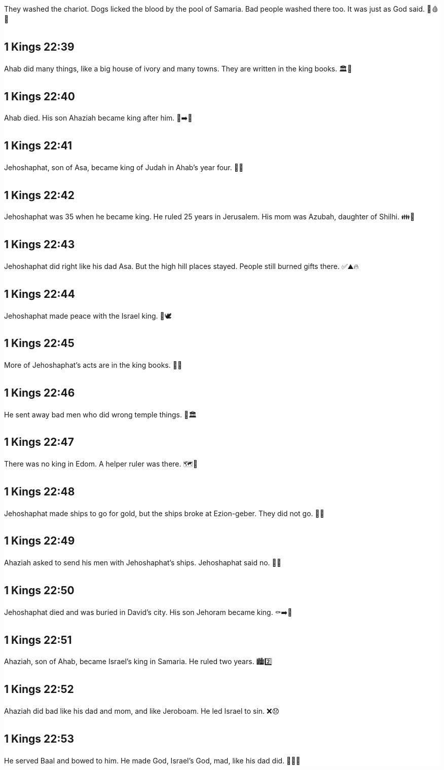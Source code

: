 They washed the chariot. Dogs licked the blood by the pool of Samaria. Bad people washed there too. It was just as God said. 🐶🩸💧
## 1 Kings 22:39
Ahab did many things, like a big house of ivory and many towns. They are written in the king books. 🏛️📜
## 1 Kings 22:40
Ahab died. His son Ahaziah became king after him. 👑➡️👑
## 1 Kings 22:41
Jehoshaphat, son of Asa, became king of Judah in Ahab’s year four. 📅👑
## 1 Kings 22:42
Jehoshaphat was 35 when he became king. He ruled 25 years in Jerusalem. His mom was Azubah, daughter of Shilhi. 👪📅
## 1 Kings 22:43
Jehoshaphat did right like his dad Asa. But the high hill places stayed. People still burned gifts there. ✅⛰️🔥
## 1 Kings 22:44
Jehoshaphat made peace with the Israel king. 🤝🕊️
## 1 Kings 22:45
More of Jehoshaphat’s acts are in the king books. 📖📝
## 1 Kings 22:46
He sent away bad men who did wrong temple things. 🚫🏛️
## 1 Kings 22:47
There was no king in Edom. A helper ruler was there. 🗺️👤
## 1 Kings 22:48
Jehoshaphat made ships to go for gold, but the ships broke at Ezion-geber. They did not go. 🚢💥
## 1 Kings 22:49
Ahaziah asked to send his men with Jehoshaphat’s ships. Jehoshaphat said no. 🚫🚢
## 1 Kings 22:50
Jehoshaphat died and was buried in David’s city. His son Jehoram became king. ⚰️➡️👑
## 1 Kings 22:51
Ahaziah, son of Ahab, became Israel’s king in Samaria. He ruled two years. 🏙️2️⃣
## 1 Kings 22:52
Ahaziah did bad like his dad and mom, and like Jeroboam. He led Israel to sin. ❌😞
## 1 Kings 22:53
He served Baal and bowed to him. He made God, Israel’s God, mad, like his dad did. 🗿❌😠
